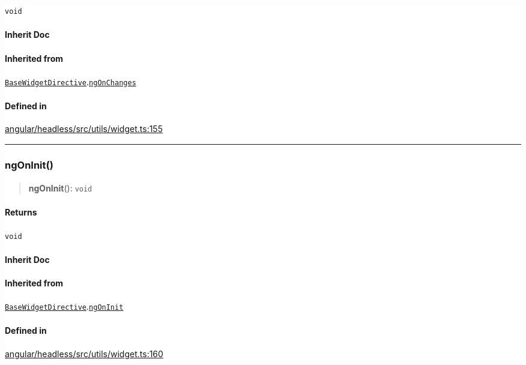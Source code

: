 `void`

#### Inherit Doc

#### Inherited from

[`BaseWidgetDirective`](BaseWidgetDirective.md).[`ngOnChanges`](BaseWidgetDirective.md#ngonchanges)

#### Defined in

[angular/headless/src/utils/widget.ts:155](https://github.com/AmadeusITGroup/AgnosUI/blob/fd3cda664e317b3d87431e4308007c1d0f784bfe/angular/headless/src/utils/widget.ts#L155)

***

### ngOnInit()

> **ngOnInit**(): `void`

#### Returns

`void`

#### Inherit Doc

#### Inherited from

[`BaseWidgetDirective`](BaseWidgetDirective.md).[`ngOnInit`](BaseWidgetDirective.md#ngoninit)

#### Defined in

[angular/headless/src/utils/widget.ts:160](https://github.com/AmadeusITGroup/AgnosUI/blob/fd3cda664e317b3d87431e4308007c1d0f784bfe/angular/headless/src/utils/widget.ts#L160)
